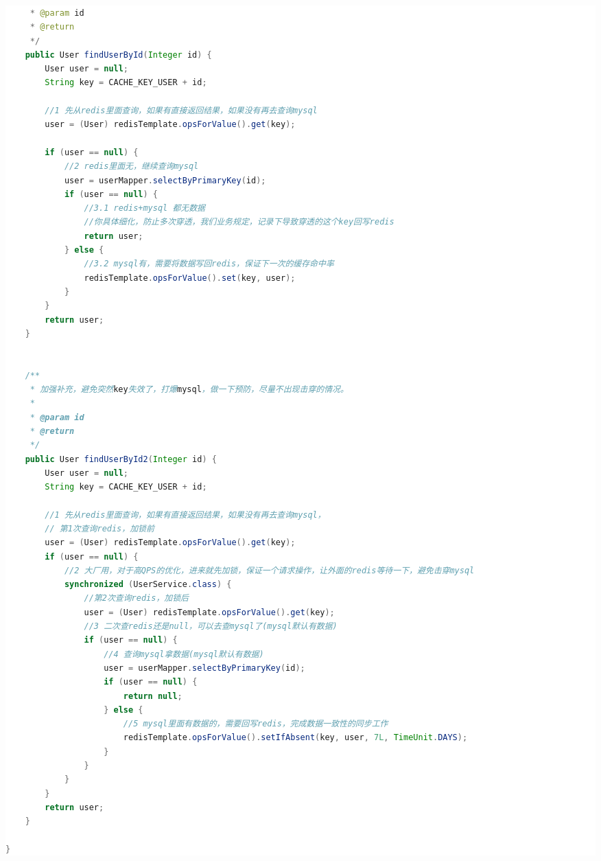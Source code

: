 ```java
     * @param id
     * @return
     */
    public User findUserById(Integer id) {
        User user = null;
        String key = CACHE_KEY_USER + id;

        //1 先从redis里面查询，如果有直接返回结果，如果没有再去查询mysql
        user = (User) redisTemplate.opsForValue().get(key);

        if (user == null) {
            //2 redis里面无，继续查询mysql
            user = userMapper.selectByPrimaryKey(id);
            if (user == null) {
                //3.1 redis+mysql 都无数据
                //你具体细化，防止多次穿透，我们业务规定，记录下导致穿透的这个key回写redis
                return user;
            } else {
                //3.2 mysql有，需要将数据写回redis，保证下一次的缓存命中率
                redisTemplate.opsForValue().set(key, user);
            }
        }
        return user;
    }


    /**
     * 加强补充，避免突然key失效了，打爆mysql，做一下预防，尽量不出现击穿的情况。
     *
     * @param id
     * @return
     */
    public User findUserById2(Integer id) {
        User user = null;
        String key = CACHE_KEY_USER + id;

        //1 先从redis里面查询，如果有直接返回结果，如果没有再去查询mysql，
        // 第1次查询redis，加锁前
        user = (User) redisTemplate.opsForValue().get(key);
        if (user == null) {
            //2 大厂用，对于高QPS的优化，进来就先加锁，保证一个请求操作，让外面的redis等待一下，避免击穿mysql
            synchronized (UserService.class) {
                //第2次查询redis，加锁后
                user = (User) redisTemplate.opsForValue().get(key);
                //3 二次查redis还是null，可以去查mysql了(mysql默认有数据)
                if (user == null) {
                    //4 查询mysql拿数据(mysql默认有数据)
                    user = userMapper.selectByPrimaryKey(id);
                    if (user == null) {
                        return null;
                    } else {
                        //5 mysql里面有数据的，需要回写redis，完成数据一致性的同步工作
                        redisTemplate.opsForValue().setIfAbsent(key, user, 7L, TimeUnit.DAYS);
                    }
                }
            }
        }
        return user;
    }

}
```

